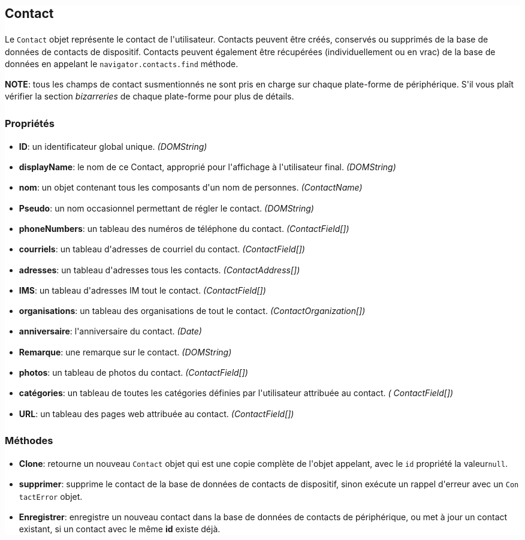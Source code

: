 ## Contact

Le `Contact` objet représente le contact de l'utilisateur. Contacts peuvent être créés, conservés ou supprimés de la
base de données de contacts de dispositif. Contacts peuvent également être récupérées (individuellement ou en vrac) de
la base de données en appelant le `navigator.contacts.find` méthode.

**NOTE**: tous les champs de contact susmentionnés ne sont pris en charge sur chaque plate-forme de périphérique. S'il
vous plaît vérifier la section *bizarreries* de chaque plate-forme pour plus de détails.

### Propriétés

* **ID**: un identificateur global unique. *(DOMString)*

* **displayName**: le nom de ce Contact, approprié pour l'affichage à l'utilisateur final. *(DOMString)*

* **nom**: un objet contenant tous les composants d'un nom de personnes. *(ContactName)*

* **Pseudo**: un nom occasionnel permettant de régler le contact. *(DOMString)*

* **phoneNumbers**: un tableau des numéros de téléphone du contact. *(ContactField[])*

* **courriels**: un tableau d'adresses de courriel du contact. *(ContactField[])*

* **adresses**: un tableau d'adresses tous les contacts. *(ContactAddress[])*

* **IMS**: un tableau d'adresses IM tout le contact. *(ContactField[])*

* **organisations**: un tableau des organisations de tout le contact. *(ContactOrganization[])*

* **anniversaire**: l'anniversaire du contact. *(Date)*

* **Remarque**: une remarque sur le contact. *(DOMString)*

* **photos**: un tableau de photos du contact. *(ContactField[])*

* **catégories**: un tableau de toutes les catégories définies par l'utilisateur attribuée au contact. *(
  ContactField[])*

* **URL**: un tableau des pages web attribuée au contact. *(ContactField[])*

### Méthodes

* **Clone**: retourne un nouveau `Contact` objet qui est une copie complète de l'objet appelant, avec le `id` propriété
  la valeur`null`.

* **supprimer**: supprime le contact de la base de données de contacts de dispositif, sinon exécute un rappel d'erreur
  avec un `ContactError` objet.

* **Enregistrer**: enregistre un nouveau contact dans la base de données de contacts de périphérique, ou met à jour un
  contact existant, si un contact avec le même **id** existe déjà.
